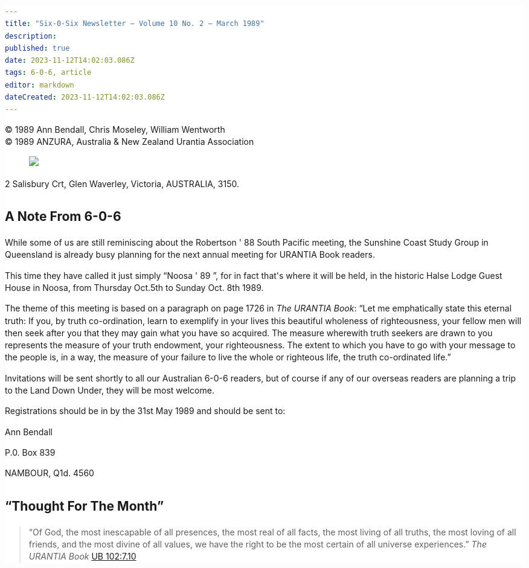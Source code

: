 ```yaml
---
title: "Six-0-Six Newsletter — Volume 10 No. 2 — March 1989"
description: 
published: true
date: 2023-11-12T14:02:03.086Z
tags: 6-0-6, article
editor: markdown
dateCreated: 2023-11-12T14:02:03.086Z
---
```


<p class="v-card v-sheet theme--light gray lighten-3 px-2 py-1">© 1989 Ann Bendall, Chris Moseley, William Wentworth<br>© 1989 ANZURA, Australia & New Zealand Urantia Association</p>

<figure id="Figure_1" class="image urantiapedia" alt="Sis-0-Six">
<img src="/image/article/606/606_Banner.jpg">
</figure>

2 Salisbury Crt, Glen Waverley, Victoria, AUSTRALIA, 3150.

## A Note From 6-0-6 

While some of us are still reminiscing about the Robertson ' 88 South Pacific meeting, the Sunshine Coast Study Group in Queensland is already busy planning for the next annual meeting for URANTIA Book readers.

This time they have called it just simply “Noosa ' 89 ”, for in fact that's where it will be held, in the historic Halse Lodge Guest House in Noosa, from Thursday Oct.5th to Sunday Oct. 8th 1989.

The theme of this meeting is based on a paragraph on page 1726 in _The URANTIA Book_: “Let me emphatically state this eternal truth: If you, by truth co-ordination, learn to exemplify in your lives this beautiful wholeness of righteousness, your fellow men will then seek after you that they may gain what you have so acquired. The measure wherewith truth seekers are drawn to you represents the measure of your truth endowment, your righteousness. The extent to which you have to go with your message to the people is, in a way, the measure of your failure to live the whole or righteous life, the truth co-ordinated life.”

Invitations will be sent shortly to all our Australian 6-0-6 readers, but of course if any of our overseas readers are planning a trip to the Land Down Under, they will be most welcome.

Registrations should be in by the 31st May 1989 and should be sent to:

Ann Bendall

P.0. Box 839

NAMBOUR, Q1d. 4560

## “Thought For The Month”

> “Of God, the most inescapable of all presences, the most real of all facts, the most living of all truths, the most loving of all friends, and the most divine of all values, we have the right to be the most certain of all universe experiences.” _The URANTIA Book_ [UB 102:7.10](/en/The_Urantia_Book/102#p7_10)
